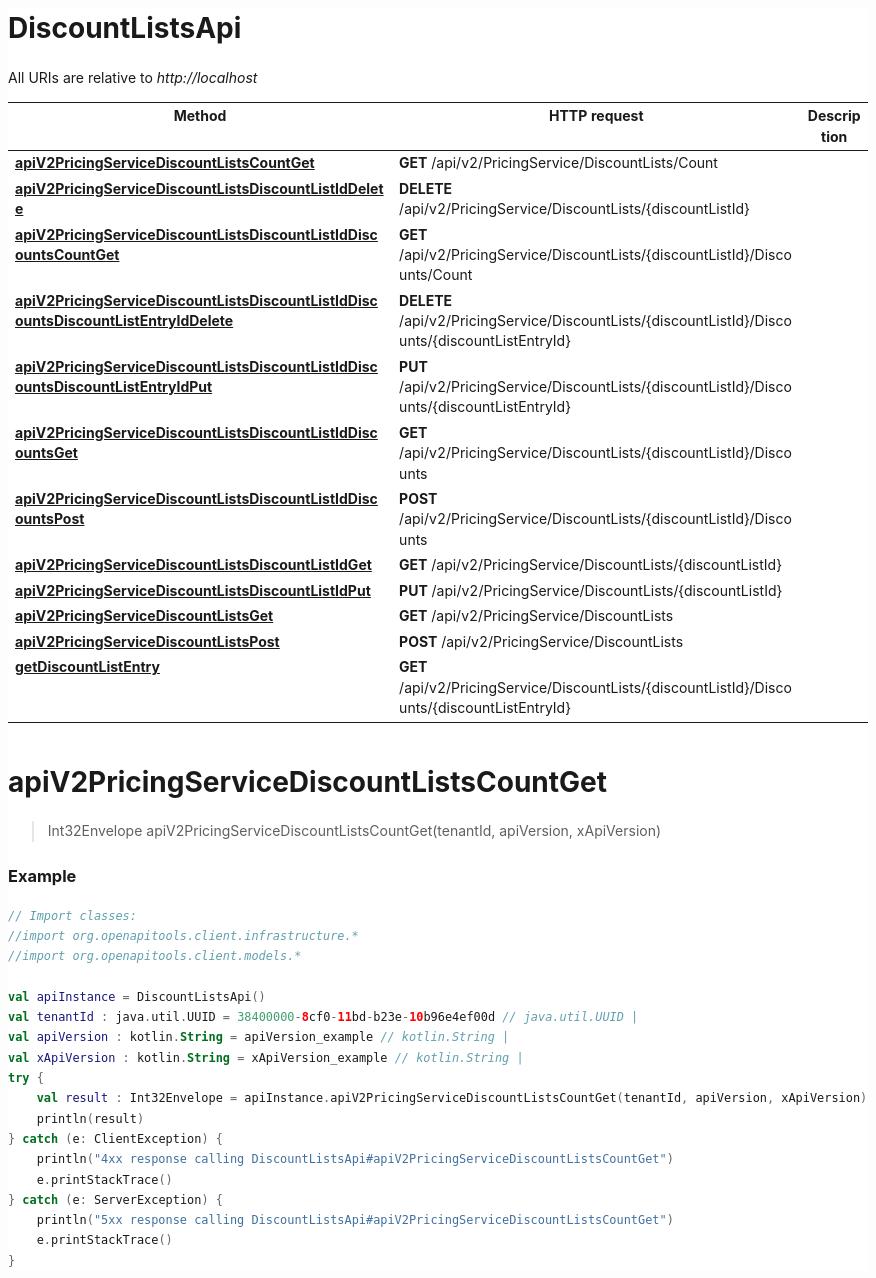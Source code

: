 # DiscountListsApi

All URIs are relative to *http://localhost*

| Method | HTTP request | Description |
| ------------- | ------------- | ------------- |
| [**apiV2PricingServiceDiscountListsCountGet**](DiscountListsApi.md#apiV2PricingServiceDiscountListsCountGet) | **GET** /api/v2/PricingService/DiscountLists/Count |  |
| [**apiV2PricingServiceDiscountListsDiscountListIdDelete**](DiscountListsApi.md#apiV2PricingServiceDiscountListsDiscountListIdDelete) | **DELETE** /api/v2/PricingService/DiscountLists/{discountListId} |  |
| [**apiV2PricingServiceDiscountListsDiscountListIdDiscountsCountGet**](DiscountListsApi.md#apiV2PricingServiceDiscountListsDiscountListIdDiscountsCountGet) | **GET** /api/v2/PricingService/DiscountLists/{discountListId}/Discounts/Count |  |
| [**apiV2PricingServiceDiscountListsDiscountListIdDiscountsDiscountListEntryIdDelete**](DiscountListsApi.md#apiV2PricingServiceDiscountListsDiscountListIdDiscountsDiscountListEntryIdDelete) | **DELETE** /api/v2/PricingService/DiscountLists/{discountListId}/Discounts/{discountListEntryId} |  |
| [**apiV2PricingServiceDiscountListsDiscountListIdDiscountsDiscountListEntryIdPut**](DiscountListsApi.md#apiV2PricingServiceDiscountListsDiscountListIdDiscountsDiscountListEntryIdPut) | **PUT** /api/v2/PricingService/DiscountLists/{discountListId}/Discounts/{discountListEntryId} |  |
| [**apiV2PricingServiceDiscountListsDiscountListIdDiscountsGet**](DiscountListsApi.md#apiV2PricingServiceDiscountListsDiscountListIdDiscountsGet) | **GET** /api/v2/PricingService/DiscountLists/{discountListId}/Discounts |  |
| [**apiV2PricingServiceDiscountListsDiscountListIdDiscountsPost**](DiscountListsApi.md#apiV2PricingServiceDiscountListsDiscountListIdDiscountsPost) | **POST** /api/v2/PricingService/DiscountLists/{discountListId}/Discounts |  |
| [**apiV2PricingServiceDiscountListsDiscountListIdGet**](DiscountListsApi.md#apiV2PricingServiceDiscountListsDiscountListIdGet) | **GET** /api/v2/PricingService/DiscountLists/{discountListId} |  |
| [**apiV2PricingServiceDiscountListsDiscountListIdPut**](DiscountListsApi.md#apiV2PricingServiceDiscountListsDiscountListIdPut) | **PUT** /api/v2/PricingService/DiscountLists/{discountListId} |  |
| [**apiV2PricingServiceDiscountListsGet**](DiscountListsApi.md#apiV2PricingServiceDiscountListsGet) | **GET** /api/v2/PricingService/DiscountLists |  |
| [**apiV2PricingServiceDiscountListsPost**](DiscountListsApi.md#apiV2PricingServiceDiscountListsPost) | **POST** /api/v2/PricingService/DiscountLists |  |
| [**getDiscountListEntry**](DiscountListsApi.md#getDiscountListEntry) | **GET** /api/v2/PricingService/DiscountLists/{discountListId}/Discounts/{discountListEntryId} |  |


<a id="apiV2PricingServiceDiscountListsCountGet"></a>
# **apiV2PricingServiceDiscountListsCountGet**
> Int32Envelope apiV2PricingServiceDiscountListsCountGet(tenantId, apiVersion, xApiVersion)



### Example
```kotlin
// Import classes:
//import org.openapitools.client.infrastructure.*
//import org.openapitools.client.models.*

val apiInstance = DiscountListsApi()
val tenantId : java.util.UUID = 38400000-8cf0-11bd-b23e-10b96e4ef00d // java.util.UUID | 
val apiVersion : kotlin.String = apiVersion_example // kotlin.String | 
val xApiVersion : kotlin.String = xApiVersion_example // kotlin.String | 
try {
    val result : Int32Envelope = apiInstance.apiV2PricingServiceDiscountListsCountGet(tenantId, apiVersion, xApiVersion)
    println(result)
} catch (e: ClientException) {
    println("4xx response calling DiscountListsApi#apiV2PricingServiceDiscountListsCountGet")
    e.printStackTrace()
} catch (e: ServerException) {
    println("5xx response calling DiscountListsApi#apiV2PricingServiceDiscountListsCountGet")
    e.printStackTrace()
}
```

